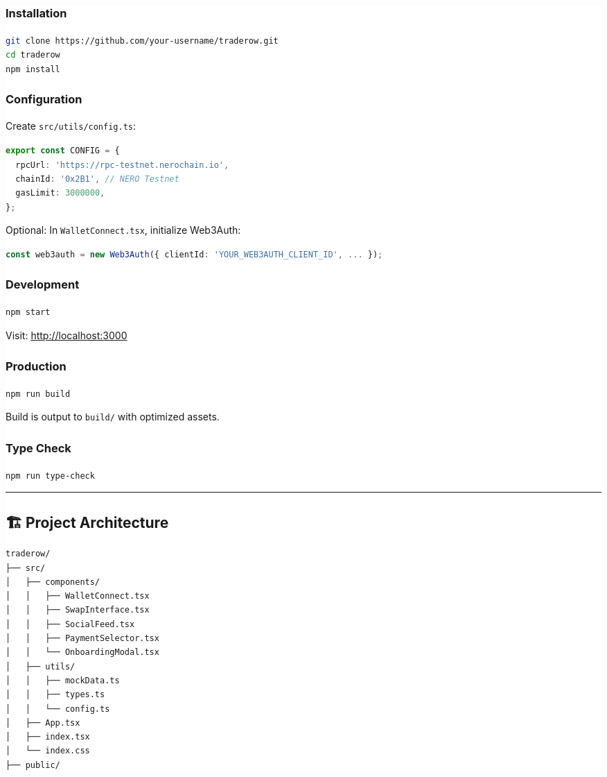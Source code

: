 ### Installation

```bash
git clone https://github.com/your-username/traderow.git
cd traderow
npm install
```

### Configuration

Create `src/utils/config.ts`:

```ts
export const CONFIG = {
  rpcUrl: 'https://rpc-testnet.nerochain.io',
  chainId: '0x2B1', // NERO Testnet
  gasLimit: 3000000,
};
```

Optional: In `WalletConnect.tsx`, initialize Web3Auth:

```ts
const web3auth = new Web3Auth({ clientId: 'YOUR_WEB3AUTH_CLIENT_ID', ... });
```

### Development

```bash
npm start
```

Visit: [http://localhost:3000](http://localhost:3000)

### Production

```bash
npm run build
```

Build is output to `build/` with optimized assets.

### Type Check

```bash
npm run type-check
```

---

## 🏗️ Project Architecture

```
traderow/
├── src/
│   ├── components/
│   │   ├── WalletConnect.tsx
│   │   ├── SwapInterface.tsx
│   │   ├── SocialFeed.tsx
│   │   ├── PaymentSelector.tsx
│   │   └── OnboardingModal.tsx
│   ├── utils/
│   │   ├── mockData.ts
│   │   ├── types.ts
│   │   └── config.ts
│   ├── App.tsx
│   ├── index.tsx
│   └── index.css
├── public/
```